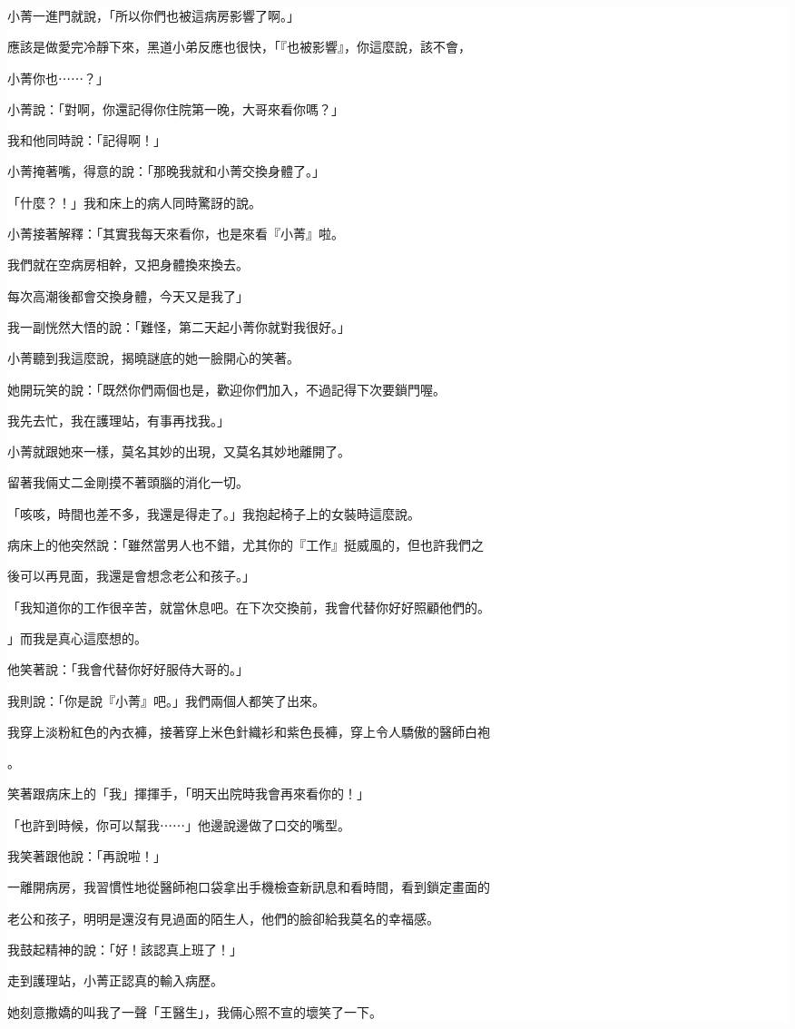 小菁一進門就說，「所以你們也被這病房影響了啊。」

應該是做愛完冷靜下來，黑道小弟反應也很快，「『也被影響』，你這麼說，該不會，

小菁你也⋯⋯？」

小菁說：「對啊，你還記得你住院第一晚，大哥來看你嗎？」

我和他同時說：「記得啊！」

小菁掩著嘴，得意的說：「那晚我就和小菁交換身體了。」

「什麼？！」我和床上的病人同時驚訝的說。

小菁接著解釋：「其實我每天來看你，也是來看『小菁』啦。

我們就在空病房相幹，又把身體換來換去。

每次高潮後都會交換身體，今天又是我了」

我一副恍然大悟的說：「難怪，第二天起小菁你就對我很好。」

小菁聽到我這麼說，揭曉謎底的她一臉開心的笑著。

她開玩笑的說：「既然你們兩個也是，歡迎你們加入，不過記得下次要鎖門喔。

我先去忙，我在護理站，有事再找我。」

小菁就跟她來一樣，莫名其妙的出現，又莫名其妙地離開了。

留著我倆丈二金剛摸不著頭腦的消化一切。

「咳咳，時間也差不多，我還是得走了。」我抱起椅子上的女裝時這麼說。

病床上的他突然說：「雖然當男人也不錯，尤其你的『工作』挺威風的，但也許我們之

後可以再見面，我還是會想念老公和孩子。」

「我知道你的工作很辛苦，就當休息吧。在下次交換前，我會代替你好好照顧他們的。

」而我是真心這麼想的。

他笑著說：「我會代替你好好服侍大哥的。」

我則說：「你是說『小菁』吧。」我們兩個人都笑了出來。

我穿上淡粉紅色的內衣褲，接著穿上米色針織衫和紫色長褲，穿上令人驕傲的醫師白袍

。

笑著跟病床上的「我」揮揮手，「明天出院時我會再來看你的！」

「也許到時候，你可以幫我⋯⋯」他邊說邊做了口交的嘴型。

我笑著跟他說：「再說啦！」

一離開病房，我習慣性地從醫師袍口袋拿出手機檢查新訊息和看時間，看到鎖定畫面的

老公和孩子，明明是還沒有見過面的陌生人，他們的臉卻給我莫名的幸福感。

我鼓起精神的說：「好！該認真上班了！」

走到護理站，小菁正認真的輸入病歷。

她刻意撒嬌的叫我了一聲「王醫生」，我倆心照不宣的壞笑了一下。
